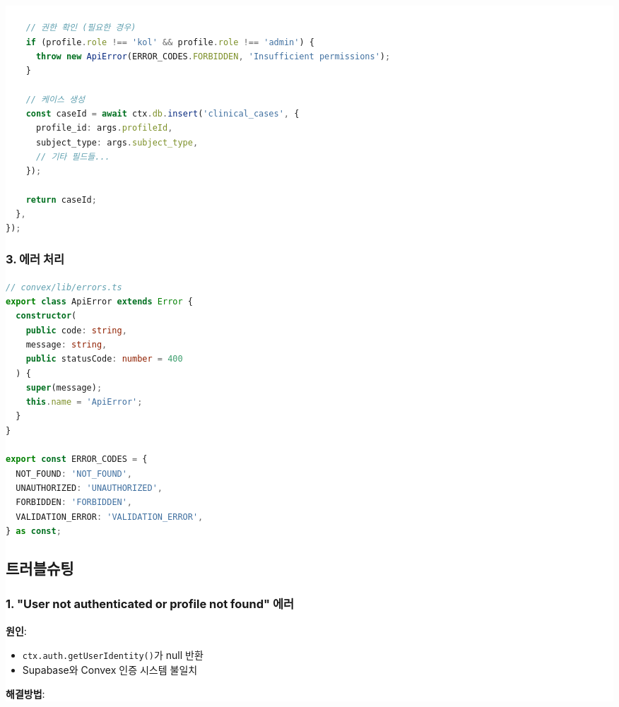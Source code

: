 ```typescript

    // 권한 확인 (필요한 경우)
    if (profile.role !== 'kol' && profile.role !== 'admin') {
      throw new ApiError(ERROR_CODES.FORBIDDEN, 'Insufficient permissions');
    }

    // 케이스 생성
    const caseId = await ctx.db.insert('clinical_cases', {
      profile_id: args.profileId,
      subject_type: args.subject_type,
      // 기타 필드들...
    });

    return caseId;
  },
});
```

### 3. 에러 처리

```typescript
// convex/lib/errors.ts
export class ApiError extends Error {
  constructor(
    public code: string,
    message: string,
    public statusCode: number = 400
  ) {
    super(message);
    this.name = 'ApiError';
  }
}

export const ERROR_CODES = {
  NOT_FOUND: 'NOT_FOUND',
  UNAUTHORIZED: 'UNAUTHORIZED',
  FORBIDDEN: 'FORBIDDEN',
  VALIDATION_ERROR: 'VALIDATION_ERROR',
} as const;
```

## 트러블슈팅

### 1. "User not authenticated or profile not found" 에러

**원인**:

- `ctx.auth.getUserIdentity()`가 null 반환
- Supabase와 Convex 인증 시스템 불일치

**해결방법**:
